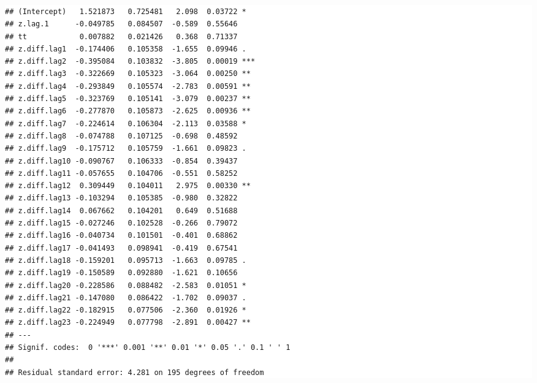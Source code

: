     ## (Intercept)   1.521873   0.725481   2.098  0.03722 *  
    ## z.lag.1      -0.049785   0.084507  -0.589  0.55646    
    ## tt            0.007882   0.021426   0.368  0.71337    
    ## z.diff.lag1  -0.174406   0.105358  -1.655  0.09946 .  
    ## z.diff.lag2  -0.395084   0.103832  -3.805  0.00019 ***
    ## z.diff.lag3  -0.322669   0.105323  -3.064  0.00250 ** 
    ## z.diff.lag4  -0.293849   0.105574  -2.783  0.00591 ** 
    ## z.diff.lag5  -0.323769   0.105141  -3.079  0.00237 ** 
    ## z.diff.lag6  -0.277870   0.105873  -2.625  0.00936 ** 
    ## z.diff.lag7  -0.224614   0.106304  -2.113  0.03588 *  
    ## z.diff.lag8  -0.074788   0.107125  -0.698  0.48592    
    ## z.diff.lag9  -0.175712   0.105759  -1.661  0.09823 .  
    ## z.diff.lag10 -0.090767   0.106333  -0.854  0.39437    
    ## z.diff.lag11 -0.057655   0.104706  -0.551  0.58252    
    ## z.diff.lag12  0.309449   0.104011   2.975  0.00330 ** 
    ## z.diff.lag13 -0.103294   0.105385  -0.980  0.32822    
    ## z.diff.lag14  0.067662   0.104201   0.649  0.51688    
    ## z.diff.lag15 -0.027246   0.102528  -0.266  0.79072    
    ## z.diff.lag16 -0.040734   0.101501  -0.401  0.68862    
    ## z.diff.lag17 -0.041493   0.098941  -0.419  0.67541    
    ## z.diff.lag18 -0.159201   0.095713  -1.663  0.09785 .  
    ## z.diff.lag19 -0.150589   0.092880  -1.621  0.10656    
    ## z.diff.lag20 -0.228586   0.088482  -2.583  0.01051 *  
    ## z.diff.lag21 -0.147080   0.086422  -1.702  0.09037 .  
    ## z.diff.lag22 -0.182915   0.077506  -2.360  0.01926 *  
    ## z.diff.lag23 -0.224949   0.077798  -2.891  0.00427 ** 
    ## ---
    ## Signif. codes:  0 '***' 0.001 '**' 0.01 '*' 0.05 '.' 0.1 ' ' 1
    ## 
    ## Residual standard error: 4.281 on 195 degrees of freedom